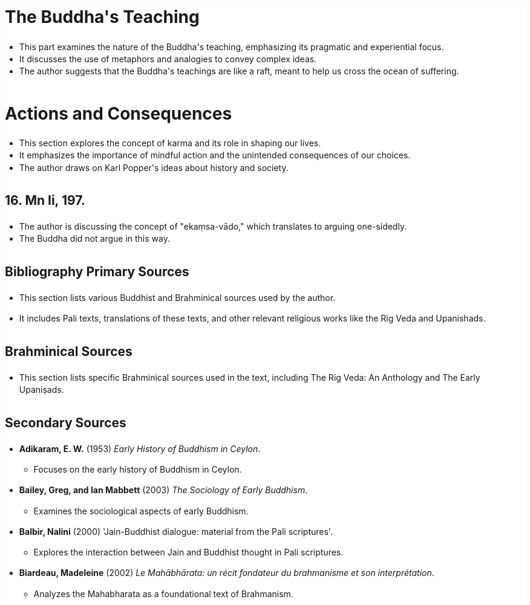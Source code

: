 # The Buddha's Teaching

* This part examines the nature of the Buddha's teaching, emphasizing its pragmatic and experiential focus.
* It discusses the use of metaphors and analogies to convey complex ideas.
* The author suggests that the Buddha's teachings are like a raft, meant to help us cross the ocean of suffering.

# Actions and Consequences


* This section explores the concept of karma and its role in shaping our lives.
* It emphasizes the importance of mindful action and the unintended consequences of our choices.
* The author draws on Karl Popper's ideas about history and society.

## 16. Mn Ii, 197.

* The author is discussing the concept of "ekaṃsa-vādo," which translates to arguing one-sidedly.
*  The Buddha did not argue in this way.

## Bibliography Primary Sources

* This section lists various Buddhist and Brahminical sources used by the author. 

* It includes Pali texts, translations of these texts, and other relevant religious works like the Rig Veda and Upanishads.

## Brahminical Sources

* This section lists specific Brahminical sources used in the text, including The Rig Veda: An Anthology and The Early Upaniṣads.




## Secondary Sources

* **Adikaram, E. W.** (1953) *Early History of Buddhism in Ceylon*.

    * Focuses on the early history of Buddhism in Ceylon.

* **Bailey, Greg, and Ian Mabbett** (2003) *The Sociology of Early Buddhism*.

    * Examines the sociological aspects of early Buddhism.

* **Balbir, Nalini** (2000) 'Jain-Buddhist dialogue: material from the Pali scriptures'.

    * Explores the interaction between Jain and Buddhist thought in Pali scriptures.
 
* **Biardeau, Madeleine** (2002) *Le Mahābhārata: un récit fondateur du brahmanisme et son interprétation*.

    * Analyzes the Mahabharata as a foundational text of Brahmanism.
